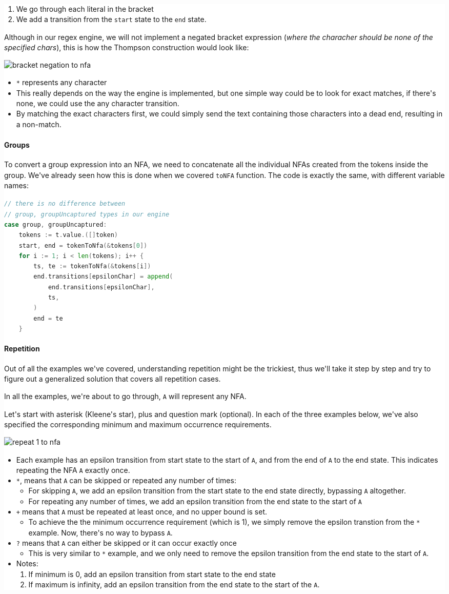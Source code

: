 1. We go through each literal in the bracket
2. We add a transition from the `start` state to the `end` state.

Although in our regex engine, we will not implement a negated bracket expression (_where the characher should be none of the specified chars_), this is how the Thompson construction would look like: 

![bracket negation to nfa](/tokenToNfa_bracket_not.png)

- `*` represents any character
- This really depends on the way the engine is implemented, but one simple way could be to look for exact matches, if there's none, we could use the any character transition.
- By matching the exact characters first, we could simply send the text containing those characters into a dead end, resulting in a non-match.

#### Groups

To convert a group expression into an NFA, we need to concatenate all the individual NFAs created from the tokens inside the group. We've already seen how this is done when we covered `toNFA` function. The code is exactly the same, with different variable names: 

```go
// there is no difference between 
// group, groupUncaptured types in our engine
case group, groupUncaptured:
	tokens := t.value.([]token)
	start, end = tokenToNfa(&tokens[0])
	for i := 1; i < len(tokens); i++ {
		ts, te := tokenToNfa(&tokens[i])
		end.transitions[epsilonChar] = append(
			end.transitions[epsilonChar], 
			ts,
		)
		end = te
	}
```

#### Repetition

Out of all the examples we've covered, understanding repetition might be the trickiest, thus we'll take it step by step and try to figure out a generalized solution that covers all repetition cases.

In all the examples, we're about to go through, `A` will represent any NFA.

Let's start with asterisk (Kleene's star), plus and question mark (optional). In each of the three examples below, we've also specified the corresponding minimum and maximum occurrence requirements.

![repeat 1 to nfa](/tokenToNfa_repeat_1.png)

- Each example has an epsilon transition from start state to the start of `A`, and from the end of `A` to the end state. This indicates repeating the NFA `A` exactly once.
- `*`, means that `A` can be skipped or repeated any number of times:
	- For skipping `A`, we add an epsilon transition from the start state to the end state directly, bypassing `A` altogether.
	- For repeating any number of times, we add an epsilon transition from the end state to the start of `A`
- `+` means that `A` must be repeated at least once, and no upper bound is set.
	- To achieve the the minimum occurrence requirement (which is 1), we simply remove the epsilon transtion from the `*` example. Now, there's no way to bypass `A`.
- `?` means that `A` can either be skipped or it can occur exactly once
	- This is very similar to `*` example, and we only need to remove the epsilon transition from the end state to the start of `A`.
- Notes:
	1. If minimum is 0, add an epsilon transition from start state to the end state
	2. If maximum is infinity, add an epsilon transition from the end state to the start of the `A`.
